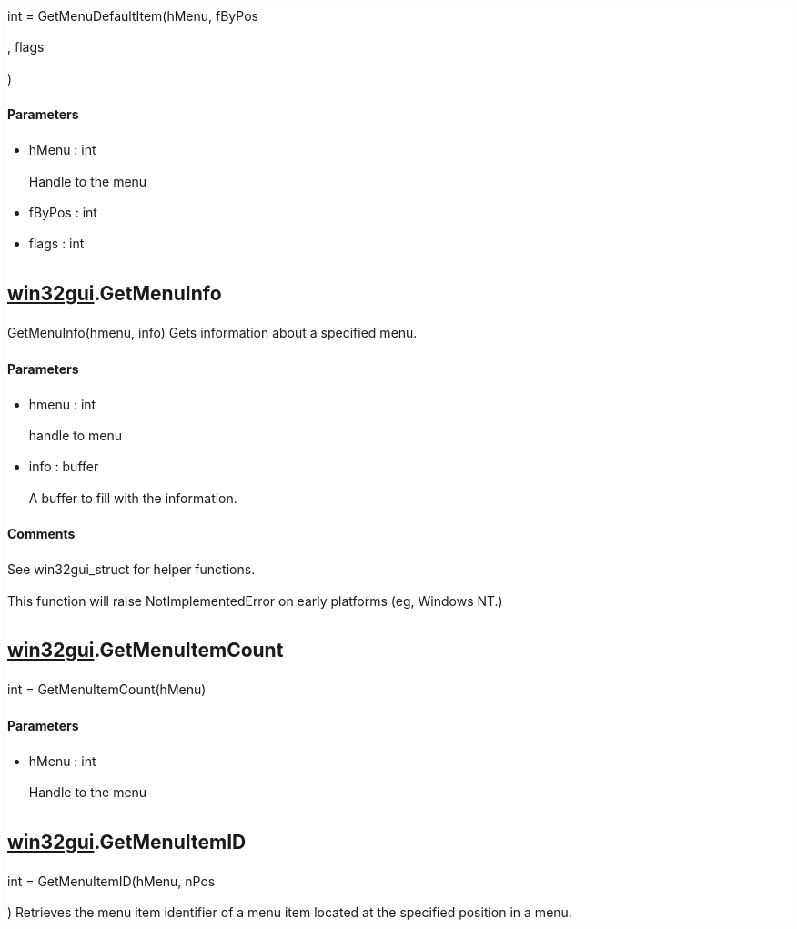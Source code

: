 int = GetMenuDefaultItem\(hMenu, fByPos

, flags

\)

#### Parameters

  - hMenu : int

    Handle to the menu

  - fByPos : int

    

  - flags : int

    


## [win32gui](win32gui.md#win32gui)\.GetMenuInfo

GetMenuInfo\(hmenu, info\)
Gets information about a specified menu\.

#### Parameters

  - hmenu : int

    handle to menu

  - info : buffer

    A buffer to fill with the information\.

#### Comments

See win32gui\_struct for helper functions\.

This function will raise NotImplementedError on early platforms \(eg, Windows NT\.\)


## [win32gui](win32gui.md#win32gui)\.GetMenuItemCount

int = GetMenuItemCount\(hMenu\)

#### Parameters

  - hMenu : int

    Handle to the menu


## [win32gui](win32gui.md#win32gui)\.GetMenuItemID

int = GetMenuItemID\(hMenu, nPos

\)
Retrieves the menu item identifier of a menu item located at the specified position in a menu\.
